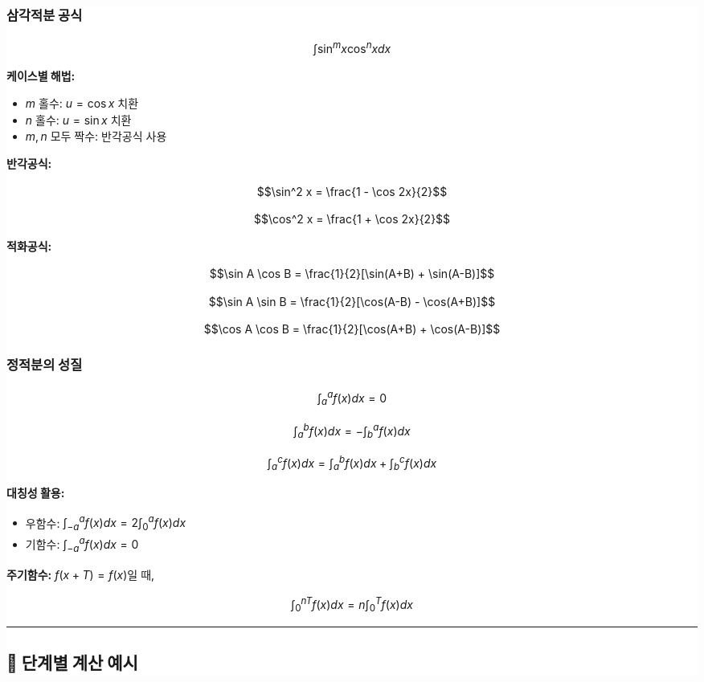 ### 삼각적분 공식

```math
\int \sin^m x \cos^n x dx
```

**케이스별 해법:**
- $m$ 홀수: $u = \cos x$ 치환
- $n$ 홀수: $u = \sin x$ 치환  
- $m, n$ 모두 짝수: 반각공식 사용

**반각공식:**

```math
\sin^2 x = \frac{1 - \cos 2x}{2}
```

```math
\cos^2 x = \frac{1 + \cos 2x}{2}
```

**적화공식:**

```math
\sin A \cos B = \frac{1}{2}[\sin(A+B) + \sin(A-B)]
```

```math
\sin A \sin B = \frac{1}{2}[\cos(A-B) - \cos(A+B)]
```

```math
\cos A \cos B = \frac{1}{2}[\cos(A+B) + \cos(A-B)]
```

### 정적분의 성질

```math
\int_a^a f(x) dx = 0
```

```math
\int_a^b f(x) dx = -\int_b^a f(x) dx
```

```math
\int_a^c f(x) dx = \int_a^b f(x) dx + \int_b^c f(x) dx
```

**대칭성 활용:**
- 우함수: $\int_{-a}^a f(x) dx = 2\int_0^a f(x) dx$
- 기함수: $\int_{-a}^a f(x) dx = 0$

**주기함수:** $f(x+T) = f(x)$일 때,

```math
\int_0^{nT} f(x) dx = n \int_0^T f(x) dx
```

---

## 🎯 단계별 계산 예시

